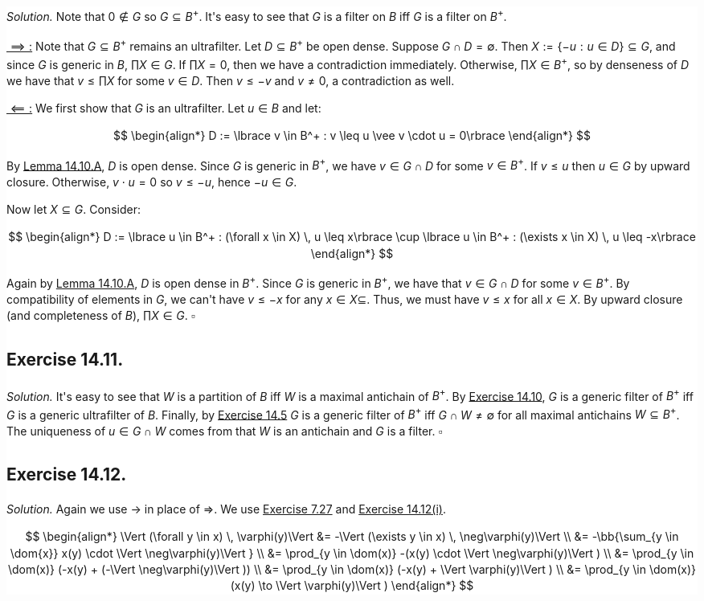 <i>Solution.</i> Note that $0 \notin G$ so $G \subseteq B^+$. It's easy to see that $G$ is a filter on $B$ iff $G$ is a filter on $B^+$.

<u>$\implies:$</u> Note that $G \subseteq B^+$ remains an ultrafilter. Let $D \subseteq B^+$ be open dense. Suppose $G \cap D = \emptyset$. Then $X := \lbrace -u : u \in D\rbrace \subseteq G$, and since $G$ is generic in $B$, $\prod X \in G$. If $\prod X = 0$, then we have a contradiction immediately. Otherwise, $\prod X \in B^+$, so by denseness of $D$ we have that $v \leq \prod X$ for some $v \in D$. Then $v \leq -v$ and $v \neq 0$, a contradiction as well.

<u>$\impliedby:$</u> We first show that $G$ is an ultrafilter. Let $u \in B$ and let:

$$
\begin{align*}
D := \lbrace v \in B^+ : v \leq u \vee v \cdot u = 0\rbrace
\end{align*}
$$

By <a href="#lem14.10.A">Lemma 14.10.A</a>, $D$ is open dense. Since $G$ is generic in $B^+$, we have $v \in G \cap D$ for some $v \in B^+$. If $v \leq u$ then $u \in G$ by upward closure. Otherwise, $v \cdot u = 0$ so $v \leq -u$, hence $-u \in G$.

Now let $X \subseteq G$. Consider:

$$
\begin{align*}
D := \lbrace u \in B^+ : (\forall x \in X) \, u \leq x\rbrace \cup \lbrace u \in B^+ : (\exists x \in X) \, u \leq -x\rbrace
\end{align*}
$$

Again by <a href="#lem14.10.A">Lemma 14.10.A</a>, $D$ is open dense in $B^+$. Since $G$ is generic in $B^+$, we have that $v \in G \cap D$ for some $v \in B^+$. By compatibility of elements in $G$, we can't have $v \leq -x$ for any $x \in X \subseteq$. Thus, we must have $v \leq x$ for all $x \in X$. By upward closure (and completeness of $B$), $\prod X \in G$. 
$\square$

<a name="ex14.11"></a>
## Exercise 14.11.
<i>Solution.</i> It's easy to see that $W$ is a partition of $B$ iff $W$ is a maximal antichain of $B^+$. By <a href="#ex14.10">Exercise 14.10</a>, $G$ is a generic filter of $B^+$ iff $G$ is a generic ultrafilter of $B$. Finally, by <a href="#ex14.5">Exercise 14.5</a> $G$ is a generic filter of $B^+$ iff $G \cap W \neq \emptyset$ for all maximal antichains $W \subseteq B^+$. The uniqueness of $u \in G \cap W$ comes from that $W$ is an antichain and $G$ is a filter. 
$\square$

<a name="ex14.12"></a>
## Exercise 14.12.
<i>Solution.</i> Again we use $\to$ in place of $\Rightarrow$. We use <a href="https://clementyung.github.io/jech-solutions/chapter-7#ex7.27">Exercise 7.27</a> and <a href="#ex14.12(i)">Exercise 14.12(i)</a>.

$$
\begin{align*}
\Vert (\forall y \in x) \, \varphi(y)\Vert  &= -\Vert (\exists y \in x) \, \neg\varphi(y)\Vert  \\
&= -\bb{\sum_{y \in \dom{x}} x(y) \cdot \Vert \neg\varphi(y)\Vert } \\
&= \prod_{y \in \dom(x)} -(x(y) \cdot \Vert \neg\varphi(y)\Vert ) \\
&= \prod_{y \in \dom(x)} (-x(y) + (-\Vert \neg\varphi(y)\Vert )) \\
&= \prod_{y \in \dom(x)} (-x(y) + \Vert \varphi(y)\Vert ) \\
&= \prod_{y \in \dom(x)} (x(y) \to \Vert \varphi(y)\Vert )
\end{align*}
$$
 